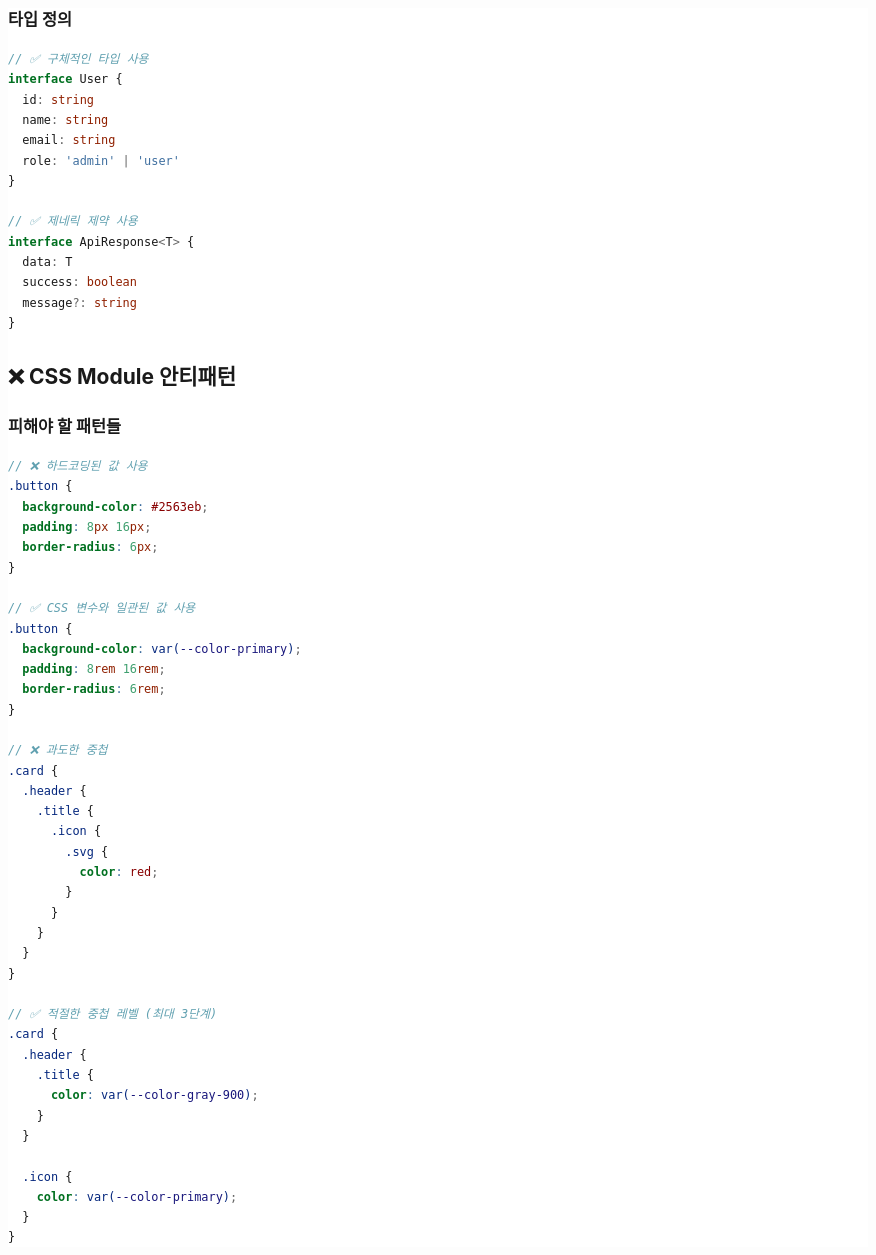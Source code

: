 ### 타입 정의

```typescript
// ✅ 구체적인 타입 사용
interface User {
  id: string
  name: string
  email: string
  role: 'admin' | 'user'
}

// ✅ 제네릭 제약 사용
interface ApiResponse<T> {
  data: T
  success: boolean
  message?: string
}
```

## ❌ CSS Module 안티패턴

### 피해야 할 패턴들

```scss
// ❌ 하드코딩된 값 사용
.button {
  background-color: #2563eb;
  padding: 8px 16px;
  border-radius: 6px;
}

// ✅ CSS 변수와 일관된 값 사용
.button {
  background-color: var(--color-primary);
  padding: 8rem 16rem;
  border-radius: 6rem;
}

// ❌ 과도한 중첩
.card {
  .header {
    .title {
      .icon {
        .svg {
          color: red;
        }
      }
    }
  }
}

// ✅ 적절한 중첩 레벨 (최대 3단계)
.card {
  .header {
    .title {
      color: var(--color-gray-900);
    }
  }

  .icon {
    color: var(--color-primary);
  }
}
```